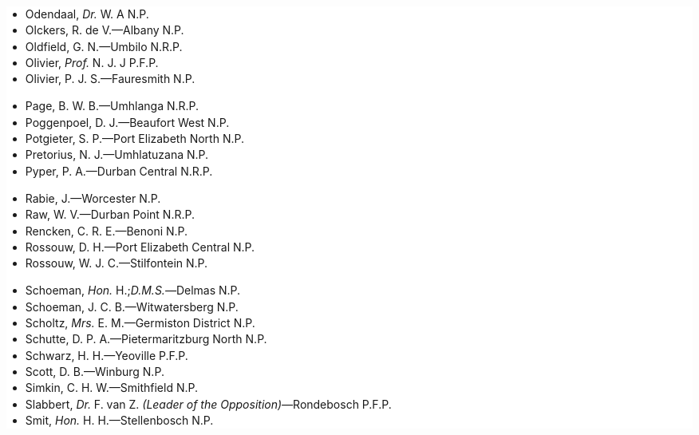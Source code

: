 </ul>

<ul>

<li><noteRef href="#note24_p5" marker="&#x2020;"/>Odendaal, <i>Dr.</i> W. A N.P.</li>

<li>Olckers, R. de V.&#x2014;Albany N.P.</li>

<li>Oldfield, G. N.&#x2014;Umbilo N.R.P.</li>

<li><noteRef href="#note25_p5" marker="*"/>Olivier, <i>Prof.</i> N. J. J P.F.P.</li>

<li><noteRef href="#note14_p5" marker="14"/>Olivier, P. J. S.&#x2014;Fauresmith N.P.</li>

</ul>

<ul>

<li>Page, B. W. B.&#x2014;Umhlanga N.R.P.</li>

<li><noteRef href="#note15_p5" marker="15"/>Poggenpoel, D. J.&#x2014;Beaufort West N.P.</li>

<li>Potgieter, S. P.&#x2014;Port Elizabeth North N.P.</li>

<li>Pretorius, N. J.&#x2014;Umhlatuzana N.P.</li>

<li>Pyper, P. A.&#x2014;Durban Central N.R.P.</li>

</ul>

<ul>

<li><noteRef href="#note16_p5" marker="16"/>Rabie, J.&#x2014;Worcester N.P.</li>

<li>Raw, W. V.&#x2014;Durban Point N.R.P.</li>

<li>Rencken, C. R. E.&#x2014;Benoni N.P.</li>

<li>Rossouw, D. H.&#x2014;Port Elizabeth Central N.P.</li>

<li>Rossouw, W. J. C.&#x2014;Stilfontein N.P.</li>

</ul>

<ul>

<li>Schoeman, <i>Hon.</i> H.;<i>D.M.S.&#x2014;</i>Delmas N.P.</li>

<li>Schoeman, J. C. B.&#x2014;Witwatersberg N.P.</li>

<li><noteRef href="#note17_p5" marker="17"/>Scholtz, <i>Mrs.</i> E. M.&#x2014;Germiston District N.P.</li>

<li>Schutte, D. P. A.&#x2014;Pietermaritzburg North N.P.</li>

<li>Schwarz, H. H.&#x2014;Yeoville P.F.P.</li>

<li>Scott, D. B.&#x2014;Winburg N.P.</li>

<li>Simkin, C. H. W.&#x2014;Smithfield N.P.</li>

<li>Slabbert, <i>Dr.</i> F. van Z. <i>(Leader of the Opposition)&#x2014;</i>Rondebosch P.F.P.</li>

<li>Smit, <i>Hon.</i> H. H.&#x2014;Stellenbosch N.P.</li>
